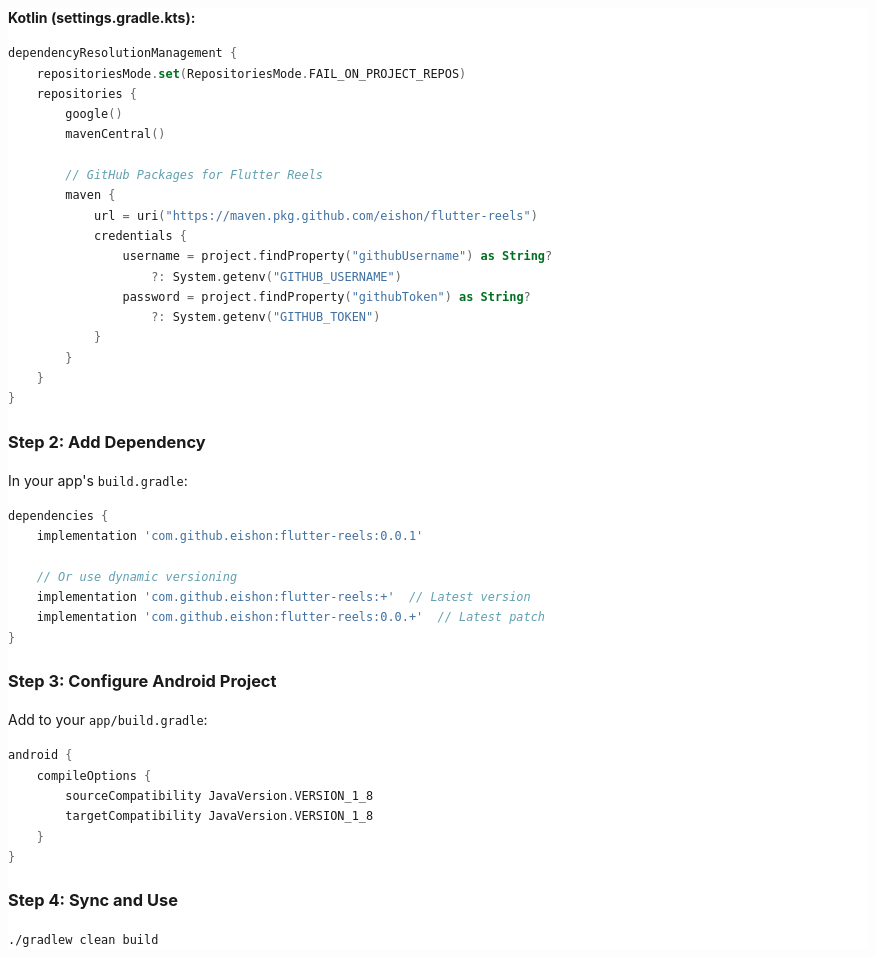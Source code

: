 **Kotlin (settings.gradle.kts):**
```kotlin
dependencyResolutionManagement {
    repositoriesMode.set(RepositoriesMode.FAIL_ON_PROJECT_REPOS)
    repositories {
        google()
        mavenCentral()
        
        // GitHub Packages for Flutter Reels
        maven {
            url = uri("https://maven.pkg.github.com/eishon/flutter-reels")
            credentials {
                username = project.findProperty("githubUsername") as String? 
                    ?: System.getenv("GITHUB_USERNAME")
                password = project.findProperty("githubToken") as String? 
                    ?: System.getenv("GITHUB_TOKEN")
            }
        }
    }
}
```

### Step 2: Add Dependency

In your app's `build.gradle`:

```groovy
dependencies {
    implementation 'com.github.eishon:flutter-reels:0.0.1'
    
    // Or use dynamic versioning
    implementation 'com.github.eishon:flutter-reels:+'  // Latest version
    implementation 'com.github.eishon:flutter-reels:0.0.+'  // Latest patch
}
```

### Step 3: Configure Android Project

Add to your `app/build.gradle`:

```groovy
android {
    compileOptions {
        sourceCompatibility JavaVersion.VERSION_1_8
        targetCompatibility JavaVersion.VERSION_1_8
    }
}
```

### Step 4: Sync and Use

```bash
./gradlew clean build
```
